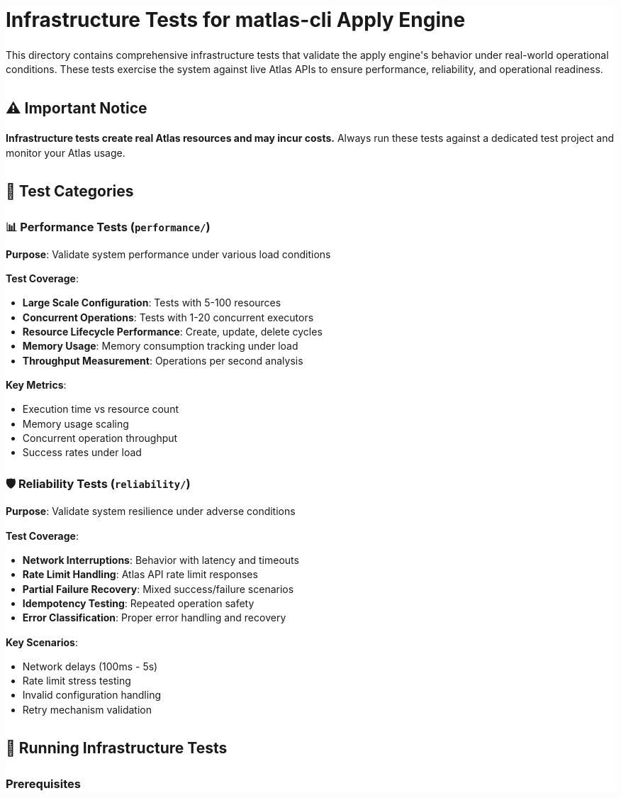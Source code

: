 # Infrastructure Tests for matlas-cli Apply Engine

This directory contains comprehensive infrastructure tests that validate the apply engine's behavior under real-world operational conditions. These tests exercise the system against live Atlas APIs to ensure performance, reliability, and operational readiness.

## ⚠️ Important Notice

**Infrastructure tests create real Atlas resources and may incur costs.** Always run these tests against a dedicated test project and monitor your Atlas usage.

## 🎯 Test Categories

### 📊 Performance Tests (`performance/`)

**Purpose**: Validate system performance under various load conditions

**Test Coverage**:
- **Large Scale Configuration**: Tests with 5-100 resources
- **Concurrent Operations**: Tests with 1-20 concurrent executors  
- **Resource Lifecycle Performance**: Create, update, delete cycles
- **Memory Usage**: Memory consumption tracking under load
- **Throughput Measurement**: Operations per second analysis

**Key Metrics**:
- Execution time vs resource count
- Memory usage scaling
- Concurrent operation throughput
- Success rates under load

### 🛡️ Reliability Tests (`reliability/`)

**Purpose**: Validate system resilience under adverse conditions

**Test Coverage**:
- **Network Interruptions**: Behavior with latency and timeouts
- **Rate Limit Handling**: Atlas API rate limit responses
- **Partial Failure Recovery**: Mixed success/failure scenarios
- **Idempotency Testing**: Repeated operation safety
- **Error Classification**: Proper error handling and recovery

**Key Scenarios**:
- Network delays (100ms - 5s)
- Rate limit stress testing
- Invalid configuration handling
- Retry mechanism validation

## 🚀 Running Infrastructure Tests

### Prerequisites
